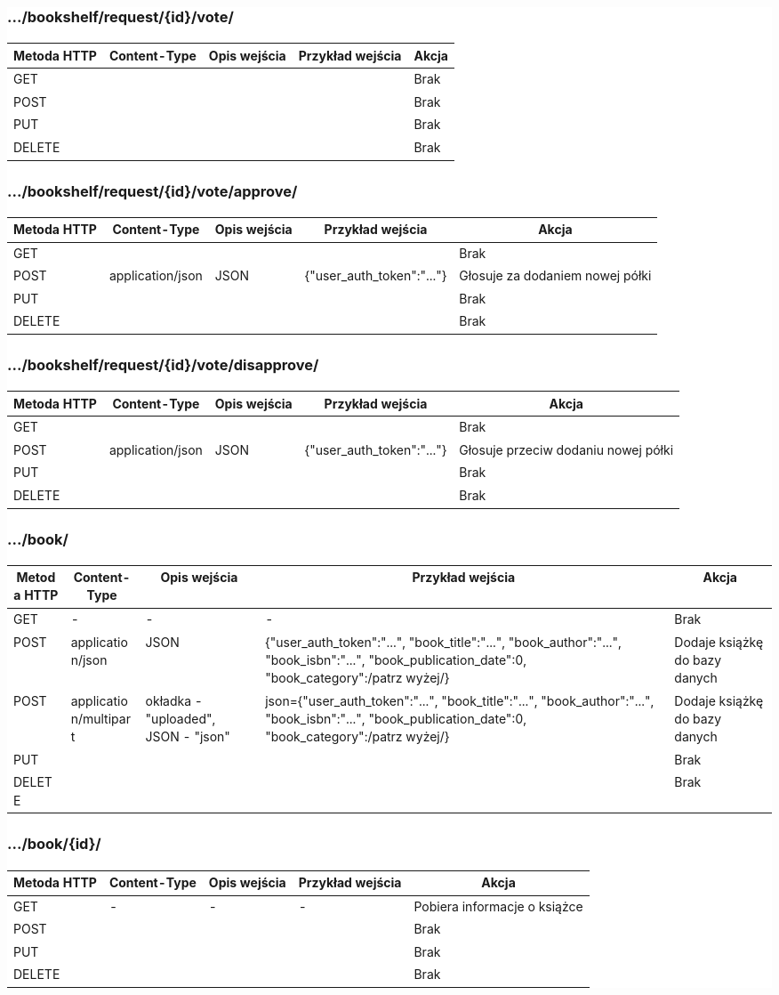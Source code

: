 ### .../bookshelf/request/{id}/vote/

| Metoda HTTP | Content-Type | Opis wejścia | Przykład wejścia | Akcja |
| ----------- | ------------ | ------------ | ---------------- | ----- |
| GET         |              |              |                  | Brak  |
| POST        |              |              |                  | Brak  |
| PUT         |              |              |                  | Brak  |
| DELETE      |              |              |                  | Brak  |

### .../bookshelf/request/{id}/vote/approve/

| Metoda HTTP | Content-Type     | Opis wejścia | Przykład wejścia          | Akcja                           |
| ----------- | ---------------- | ------------ | ------------------------- | ------------------------------- |
| GET         |                  |              |                           | Brak                            |
| POST        | application/json | JSON         | {"user_auth_token":"..."} | Głosuje za dodaniem nowej półki |
| PUT         |                  |              |                           | Brak                            |
| DELETE      |                  |              |                           | Brak                            |

### .../bookshelf/request/{id}/vote/disapprove/

| Metoda HTTP | Content-Type     | Opis wejścia | Przykład wejścia          | Akcja                               |
| ----------- | ---------------- | ------------ | ------------------------- | ----------------------------------- |
| GET         |                  |              |                           | Brak                                |
| POST        | application/json | JSON         | {"user_auth_token":"..."} | Głosuje przeciw dodaniu nowej półki |
| PUT         |                  |              |                           | Brak                                |
| DELETE      |                  |              |                           | Brak                                |

### .../book/

| Metoda HTTP | Content-Type           | Opis wejścia                        | Przykład wejścia                                                                                                                                     | Akcja                         |
| ----------- | ---------------------- | ----------------------------------- | ---------------------------------------------------------------------------------------------------------------------------------------------------- | ----------------------------- |
| GET         | -                      | -                                   | -                                                                                                                                                    | Brak                          |
| POST        | application/json       | JSON                                | {"user_auth_token":"...", "book_title":"...", "book_author":"...", "book_isbn":"...", "book_publication_date":0, "book_category":/patrz wyżej/}      | Dodaje książkę do bazy danych |
| POST        | application/multipart  | okładka - "uploaded", JSON - "json" | json={"user_auth_token":"...", "book_title":"...", "book_author":"...", "book_isbn":"...", "book_publication_date":0, "book_category":/patrz wyżej/} | Dodaje książkę do bazy danych |
| PUT         |                        |                                     |                                                                                                                                                      | Brak                          |
| DELETE      |                        |                                     |                                                                                                                                                      | Brak                          |

### .../book/{id}/

| Metoda HTTP | Content-Type     | Opis wejścia | Przykład wejścia          | Akcja                        |
| ----------- | ---------------- | ------------ | ------------------------- | ---------------------------- |
| GET         | -                | -            | -                         | Pobiera informacje o książce |
| POST        |                  |              |                           | Brak                         |
| PUT         |                  |              |                           | Brak                         |
| DELETE      |                  |              |                           | Brak                         |
